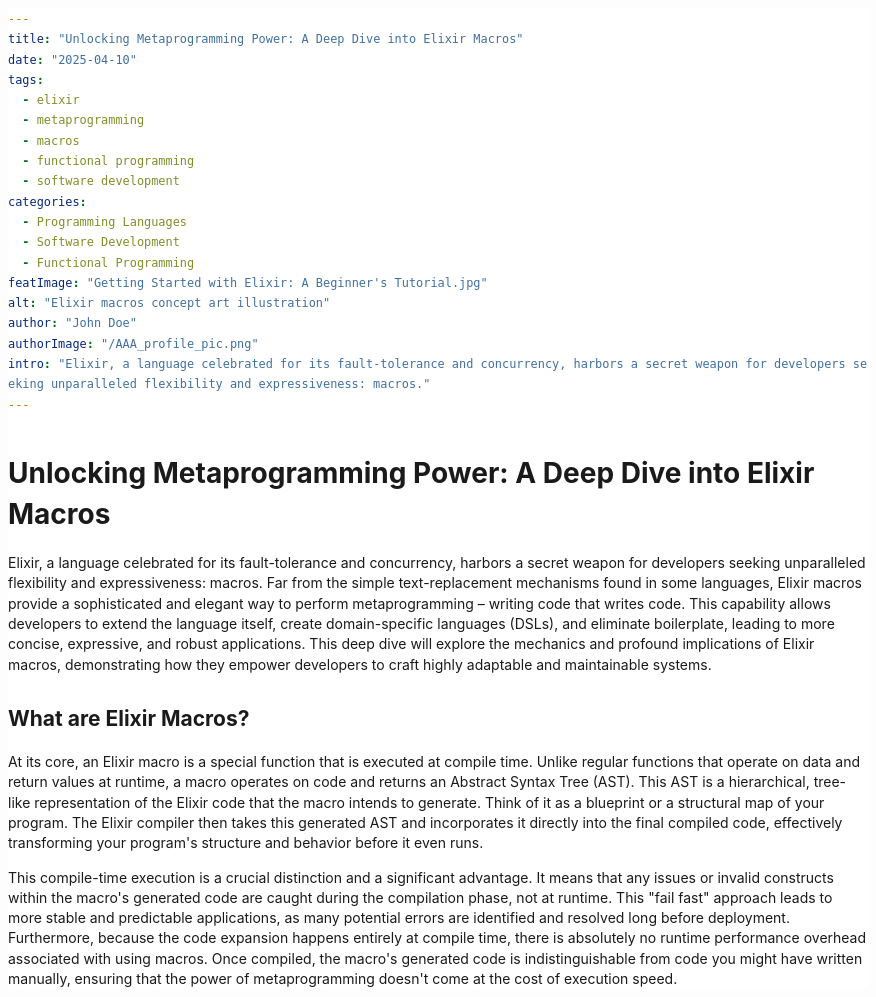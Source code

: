 ```yaml
---
title: "Unlocking Metaprogramming Power: A Deep Dive into Elixir Macros"
date: "2025-04-10"
tags:
  - elixir
  - metaprogramming
  - macros
  - functional programming
  - software development
categories:
  - Programming Languages
  - Software Development
  - Functional Programming
featImage: "Getting Started with Elixir: A Beginner's Tutorial.jpg"
alt: "Elixir macros concept art illustration"
author: "John Doe"
authorImage: "/AAA_profile_pic.png"
intro: "Elixir, a language celebrated for its fault-tolerance and concurrency, harbors a secret weapon for developers seeking unparalleled flexibility and expressiveness: macros."
---
```


# Unlocking Metaprogramming Power: A Deep Dive into Elixir Macros

Elixir, a language celebrated for its fault-tolerance and concurrency, harbors a secret weapon for developers seeking unparalleled flexibility and expressiveness: macros. Far from the simple text-replacement mechanisms found in some languages, Elixir macros provide a sophisticated and elegant way to perform metaprogramming – writing code that writes code. This capability allows developers to extend the language itself, create domain-specific languages (DSLs), and eliminate boilerplate, leading to more concise, expressive, and robust applications. This deep dive will explore the mechanics and profound implications of Elixir macros, demonstrating how they empower developers to craft highly adaptable and maintainable systems.

## What are Elixir Macros?

At its core, an Elixir macro is a special function that is executed at compile time. Unlike regular functions that operate on data and return values at runtime, a macro operates on code and returns an Abstract Syntax Tree (AST). This AST is a hierarchical, tree-like representation of the Elixir code that the macro intends to generate. Think of it as a blueprint or a structural map of your program. The Elixir compiler then takes this generated AST and incorporates it directly into the final compiled code, effectively transforming your program's structure and behavior before it even runs.

This compile-time execution is a crucial distinction and a significant advantage. It means that any issues or invalid constructs within the macro's generated code are caught during the compilation phase, not at runtime. This "fail fast" approach leads to more stable and predictable applications, as many potential errors are identified and resolved long before deployment. Furthermore, because the code expansion happens entirely at compile time, there is absolutely no runtime performance overhead associated with using macros. Once compiled, the macro's generated code is indistinguishable from code you might have written manually, ensuring that the power of metaprogramming doesn't come at the cost of execution speed.
